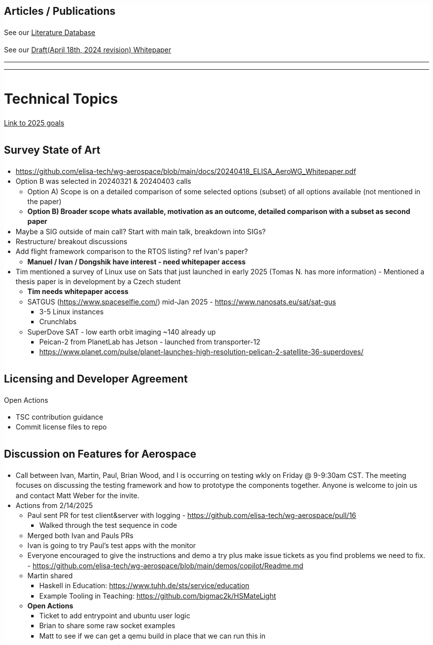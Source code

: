 ## Articles / Publications

See our [Literature Database](../literature-database/literature.bib)

See our [Draft(April 18th, 2024 revision) Whitepaper](../docs/20240418_ELISA_AeroWG_Whitepaper.pdf)

---
---
# Technical Topics

[Link to 2025 goals](https://github.com/elisa-tech/wg-aerospace/blob/main/meeting-minutes/ELISA-AeroWG-Meeting-20250205.md#2025-vision-and-direction)

## Survey State of Art
  - https://github.com/elisa-tech/wg-aerospace/blob/main/docs/20240418_ELISA_AeroWG_Whitepaper.pdf
  - Option B was selected in 20240321 & 20240403 calls
    - Option A) Scope is on a detailed comparison of some selected options (subset) of all options available (not mentioned in the paper)
    - **Option B) Broader scope whats available, motivation as an outcome, detailed comparison with a subset as second paper**
  - Maybe a SIG outside of main call?  Start with main talk, breakdown into SIGs?
  - Restructure/ breakout discussions
  - Add flight framework comparison to the RTOS listing?  ref Ivan's paper?
      - **Manuel / Ivan / Dongshik have interest - need whitepaper access**
  - Tim mentioned a survey of Linux use on Sats that just launched in early 2025 (Tomas N. has more information) - Mentioned a thesis paper is in development by a Czech student
      - **Tim needs whitepaper access**
      - SATGUS (https://www.spaceselfie.com/) mid-Jan 2025 - https://www.nanosats.eu/sat/sat-gus
          - 3-5 Linux instances
          - Crunchlabs
      - SuperDove SAT - low earth orbit imaging ~140 already up
          - Peican-2 from PlanetLab has Jetson - launched from transporter-12
          - https://www.planet.com/pulse/planet-launches-high-resolution-pelican-2-satellite-36-superdoves/

## Licensing and Developer Agreement

Open Actions
- TSC contribution guidance
- Commit license files to repo


## Discussion on Features for Aerospace
- Call between Ivan, Martin, Paul, Brian Wood, and I is occurring on testing wkly on Friday @ 9-9:30am CST. The meeting focuses on discussing the testing framework and how to prototype the components together. Anyone is welcome to join us and contact Matt Weber for the invite.
- Actions from 2/14/2025
  -	Paul sent PR for test client&server with logging - https://github.com/elisa-tech/wg-aerospace/pull/16
    - Walked through the test sequence in code
  -	Merged both Ivan and Pauls PRs
  -	Ivan is going to try Paul’s test apps with the monitor
  -	Everyone encouraged to give the instructions and demo a try plus make issue tickets as you find problems we need to fix. - https://github.com/elisa-tech/wg-aerospace/blob/main/demos/copilot/Readme.md
  -	Martin shared 
    -	Haskell in Education: https://www.tuhh.de/sts/service/education
    - Example Tooling in Teaching: https://github.com/bigmac2k/HSMateLight
  -	**Open Actions**
    - Ticket to add entrypoint and ubuntu user logic
    - Brian to share some raw socket examples
    - Matt to see if we can get a qemu build in place that we can run this in